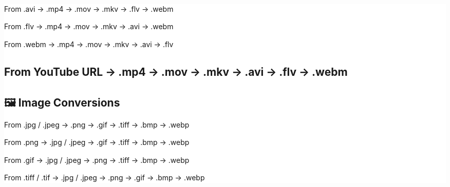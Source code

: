 From .avi
→ .mp4
→ .mov
→ .mkv
→ .flv
→ .webm

From .flv
→ .mp4
→ .mov
→ .mkv
→ .avi
→ .webm

From .webm
→ .mp4
→ .mov
→ .mkv
→ .avi
→ .flv

From YouTube URL
→ .mp4
→ .mov
→ .mkv
→ .avi
→ .flv
→ .webm
---------------------------------------------------------------------------------------------
## 🖼️ Image Conversions
From .jpg / .jpeg
→ .png
→ .gif
→ .tiff
→ .bmp
→ .webp

From .png
→ .jpg / .jpeg
→ .gif
→ .tiff
→ .bmp
→ .webp

From .gif
→ .jpg / .jpeg
→ .png
→ .tiff
→ .bmp
→ .webp

From .tiff / .tif
→ .jpg / .jpeg
→ .png
→ .gif
→ .bmp
→ .webp
